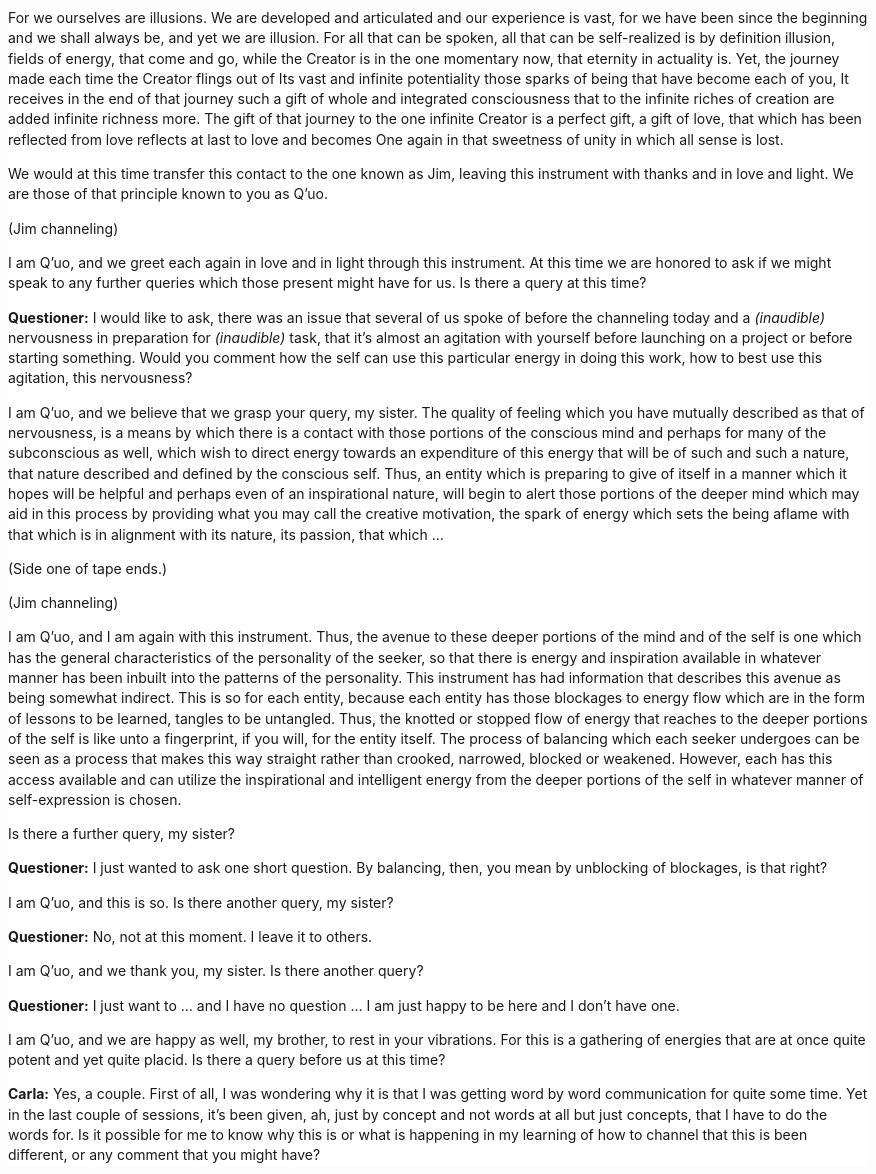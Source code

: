 <p>For we ourselves are illusions. We are developed and articulated and our experience is vast, for we have been since the beginning and we shall always be, and yet we are illusion. For all that can be spoken, all that can be self-realized is by definition illusion, fields of energy, that come and go, while the Creator is in the one momentary now, that eternity in actuality is. Yet, the journey made each time the Creator flings out of Its vast and infinite potentiality those sparks of being that have become each of you, It receives in the end of that journey such a gift of whole and integrated consciousness that to the infinite riches of creation are added infinite richness more. The gift of that journey to the one infinite Creator is a perfect gift, a gift of love, that which has been reflected from love reflects at last to love and becomes One again in that sweetness of unity in which all sense is lost.</p>
<p>We would at this time transfer this contact to the one known as Jim, leaving this instrument with thanks and in love and light. We are those of that principle known to you as Q’uo.</p>
<p class="channel-type">(Jim channeling)</p>
<p>I am Q’uo, and we greet each again in love and in light through this instrument. At this time we are honored to ask if we might speak to any further queries which those present might have for us. Is there a query at this time?</p>
<p><strong>Questioner:</strong> I would like to ask, there was an issue that several of us spoke of before the channeling today and a <em>(inaudible)</em> nervousness in preparation for <em>(inaudible)</em> task, that it’s almost an agitation with yourself before launching on a project or before starting something. Would you comment how the self can use this particular energy in doing this work, how to best use this agitation, this nervousness?</p>
<p>I am Q’uo, and we believe that we grasp your query, my sister. The quality of feeling which you have mutually described as that of nervousness, is a means by which there is a contact with those portions of the conscious mind and perhaps for many of the subconscious as well, which wish to direct energy towards an expenditure of this energy that will be of such and such a nature, that nature described and defined by the conscious self. Thus, an entity which is preparing to give of itself in a manner which it hopes will be helpful and perhaps even of an inspirational nature, will begin to alert those portions of the deeper mind which may aid in this process by providing what you may call the creative motivation, the spark of energy which sets the being aflame with that which is in alignment with its nature, its passion, that which …</p>
<p class="comment">(Side one of tape ends.)</p>
<p class="channel-type">(Jim channeling)</p>
<p>I am Q’uo, and I am again with this instrument. Thus, the avenue to these deeper portions of the mind and of the self is one which has the general characteristics of the personality of the seeker, so that there is energy and inspiration available in whatever manner has been inbuilt into the patterns of the personality. This instrument has had information that describes this avenue as being somewhat indirect. This is so for each entity, because each entity has those blockages to energy flow which are in the form of lessons to be learned, tangles to be untangled. Thus, the knotted or stopped flow of energy that reaches to the deeper portions of the self is like unto a fingerprint, if you will, for the entity itself. The process of balancing which each seeker undergoes can be seen as a process that makes this way straight rather than crooked, narrowed, blocked or weakened. However, each has this access available and can utilize the inspirational and intelligent energy from the deeper portions of the self in whatever manner of self-expression is chosen.</p>
<p>Is there a further query, my sister?</p>
<p><strong>Questioner:</strong> I just wanted to ask one short question. By balancing, then, you mean by unblocking of blockages, is that right?</p>
<p>I am Q’uo, and this is so. Is there another query, my sister?</p>
<p><strong>Questioner:</strong> No, not at this moment. I leave it to others.</p>
<p>I am Q’uo, and we thank you, my sister. Is there another query?</p>
<p><strong>Questioner:</strong> I just want to … and I have no question … I am just happy to be here and I don’t have one.</p>
<p>I am Q’uo, and we are happy as well, my brother, to rest in your vibrations. For this is a gathering of energies that are at once quite potent and yet quite placid. Is there a query before us at this time?</p>
<p><strong>Carla:</strong> Yes, a couple. First of all, I was wondering why it is that I was getting word by word communication for quite some time. Yet in the last couple of sessions, it’s been given, ah, just by concept and not words at all but just concepts, that I have to do the words for. Is it possible for me to know why this is or what is happening in my learning of how to channel that this is been different, or any comment that you might have?</p>